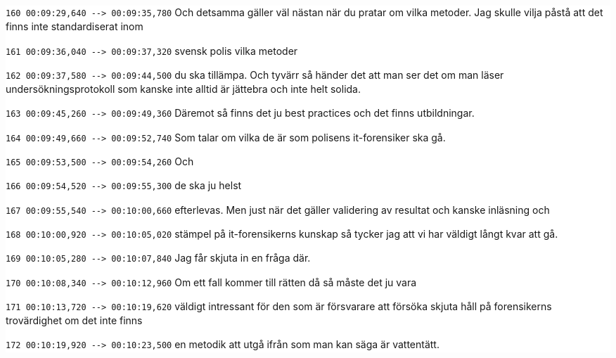 

`160 00:09:29,640 --> 00:09:35,780`
Och detsamma gäller väl nästan när du pratar om vilka metoder. Jag skulle vilja påstå att det finns inte standardiserat inom



`161 00:09:36,040 --> 00:09:37,320`
svensk polis vilka metoder



`162 00:09:37,580 --> 00:09:44,500`
du ska tillämpa. Och tyvärr så händer det att man ser det om man läser undersökningsprotokoll som kanske inte alltid är jättebra och inte helt solida.



`163 00:09:45,260 --> 00:09:49,360`
Däremot så finns det ju best practices och det finns utbildningar.



`164 00:09:49,660 --> 00:09:52,740`
Som talar om vilka de är som polisens it-forensiker ska gå.



`165 00:09:53,500 --> 00:09:54,260`
Och



`166 00:09:54,520 --> 00:09:55,300`
de ska ju helst



`167 00:09:55,540 --> 00:10:00,660`
efterlevas. Men just när det gäller validering av resultat och kanske inläsning och



`168 00:10:00,920 --> 00:10:05,020`
stämpel på it-forensikerns kunskap så tycker jag att vi har väldigt långt kvar att gå.



`169 00:10:05,280 --> 00:10:07,840`
Jag får skjuta in en fråga där.



`170 00:10:08,340 --> 00:10:12,960`
Om ett fall kommer till rätten då så måste det ju vara



`171 00:10:13,720 --> 00:10:19,620`
väldigt intressant för den som är försvarare att försöka skjuta håll på forensikerns trovärdighet om det inte finns



`172 00:10:19,920 --> 00:10:23,500`
en metodik att utgå ifrån som man kan säga är vattentätt.

